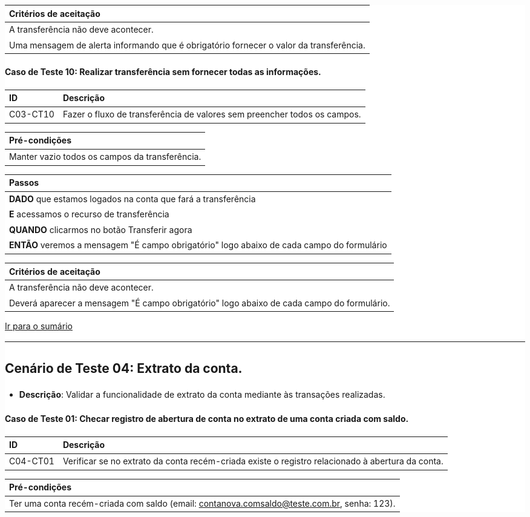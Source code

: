 | **Critérios de aceitação**                                                             |
| :------------------------------------------------------------------------------------- |
| A transferência não deve acontecer.                                                    |
| Uma mensagem de alerta informando que é obrigatório fornecer o valor da transferência. |

#### Caso de Teste 10: Realizar transferência sem fornecer todas as informações.

| ID       | Descrição                                                                |
| :------- | :----------------------------------------------------------------------- |
| C03-CT10 | Fazer o fluxo de transferência de valores sem preencher todos os campos. |

| **Pré-condições**                              |
| :--------------------------------------------- |
| Manter vazio todos os campos da transferência. |

| **Passos**                                                                                 |
| :----------------------------------------------------------------------------------------- |
| **DADO** que estamos logados na conta que fará a transferência                             |
| **E** acessamos o recurso de transferência                                                 |
| **QUANDO** clicarmos no botão Transferir agora                                             |
| **ENTÃO** veremos a mensagem "É campo obrigatório" logo abaixo de cada campo do formulário |

| **Critérios de aceitação**                                                                |
| :---------------------------------------------------------------------------------------- |
| A transferência não deve acontecer.                                                       |
| Deverá aparecer a mensagem "É campo obrigatório" logo abaixo de cada campo do formulário. |

<p><a href="#index">Ir para o sumário</a></p>

---

<a id="c04"></a>

## Cenário de Teste 04: Extrato da conta.

- **Descrição**: Validar a funcionalidade de extrato da conta mediante às transações realizadas.

#### Caso de Teste 01: Checar registro de abertura de conta no extrato de uma conta criada com saldo.

| ID       | Descrição                                                                                        |
| :------- | :----------------------------------------------------------------------------------------------- |
| C04-CT01 | Verificar se no extrato da conta recém-criada existe o registro relacionado à abertura da conta. |

| **Pré-condições**                                                                          |
| :----------------------------------------------------------------------------------------- |
| Ter uma conta recém-criada com saldo (email: contanova.comsaldo@teste.com.br, senha: 123). |
